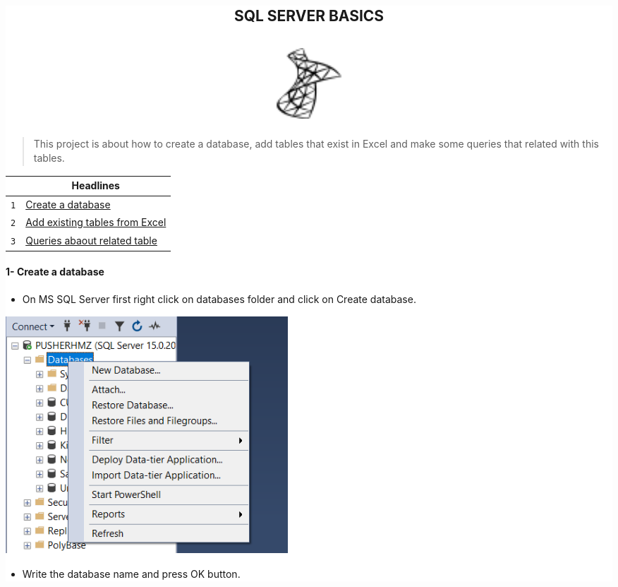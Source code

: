 <h2 align="center"> SQL SERVER BASICS</h2>
<h2 align="center">
 <img height="100" width="100" src="/images/microsoftsqlserver.svg" />
</h2> 

> This project is about how to create a database, add tables that exist in Excel and make some queries that related with this tables.

|| Headlines|
| :------: | ------ |
|`1` |[Create a database](#1)|
|`2` |[Add existing tables from Excel](#2)|
|`3` |[Queries abaout related table](#3)|


#### 1- Create a database <a name="1"></a>
- On MS SQL Server first right click on databases folder and click on Create database.
<img src="/images/createdb.png" alt="drawing" width="400"/>

- Write the database name and press OK button.